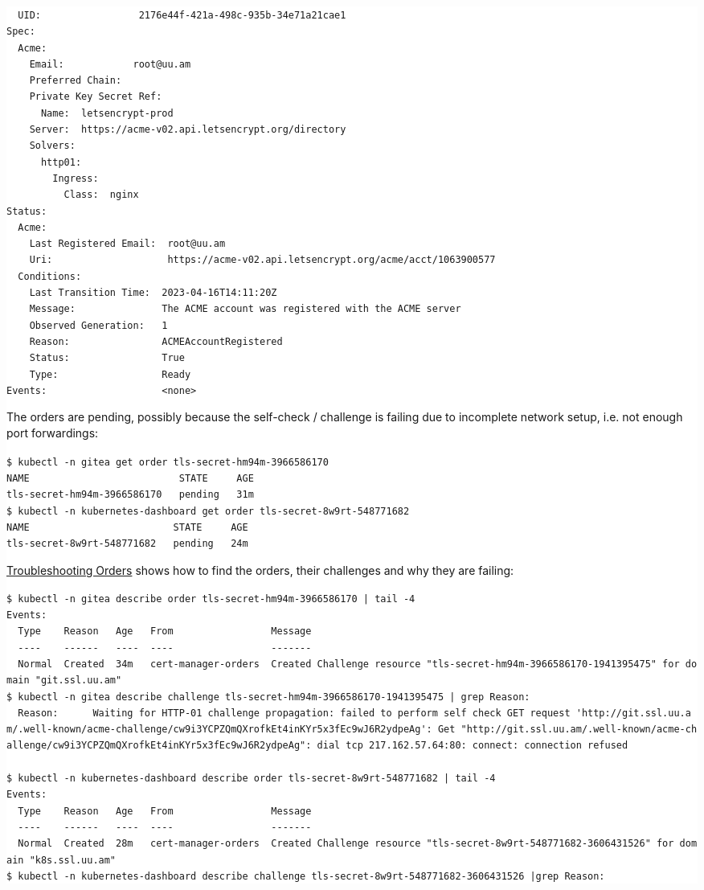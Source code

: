 ```
  UID:                 2176e44f-421a-498c-935b-34e71a21cae1
Spec:
  Acme:
    Email:            root@uu.am
    Preferred Chain:  
    Private Key Secret Ref:
      Name:  letsencrypt-prod
    Server:  https://acme-v02.api.letsencrypt.org/directory
    Solvers:
      http01:
        Ingress:
          Class:  nginx
Status:
  Acme:
    Last Registered Email:  root@uu.am
    Uri:                    https://acme-v02.api.letsencrypt.org/acme/acct/1063900577
  Conditions:
    Last Transition Time:  2023-04-16T14:11:20Z
    Message:               The ACME account was registered with the ACME server
    Observed Generation:   1
    Reason:                ACMEAccountRegistered
    Status:                True
    Type:                  Ready
Events:                    <none>
```

The orders are pending, possibly because the self-check / challenge is failing due to incomplete network setup, i.e. not enough port forwardings:

```
$ kubectl -n gitea get order tls-secret-hm94m-3966586170
NAME                          STATE     AGE
tls-secret-hm94m-3966586170   pending   31m
$ kubectl -n kubernetes-dashboard get order tls-secret-8w9rt-548771682
NAME                         STATE     AGE
tls-secret-8w9rt-548771682   pending   24m
```

[Troubleshooting Orders](https://cert-manager.io/docs/troubleshooting/acme/#2-troubleshooting-orders)
shows how to find the orders, their challenges and
why they are failing:

```
$ kubectl -n gitea describe order tls-secret-hm94m-3966586170 | tail -4
Events:
  Type    Reason   Age   From                 Message
  ----    ------   ----  ----                 -------
  Normal  Created  34m   cert-manager-orders  Created Challenge resource "tls-secret-hm94m-3966586170-1941395475" for domain "git.ssl.uu.am"
$ kubectl -n gitea describe challenge tls-secret-hm94m-3966586170-1941395475 | grep Reason:
  Reason:      Waiting for HTTP-01 challenge propagation: failed to perform self check GET request 'http://git.ssl.uu.am/.well-known/acme-challenge/cw9i3YCPZQmQXrofkEt4inKYr5x3fEc9wJ6R2ydpeAg': Get "http://git.ssl.uu.am/.well-known/acme-challenge/cw9i3YCPZQmQXrofkEt4inKYr5x3fEc9wJ6R2ydpeAg": dial tcp 217.162.57.64:80: connect: connection refused

$ kubectl -n kubernetes-dashboard describe order tls-secret-8w9rt-548771682 | tail -4
Events:
  Type    Reason   Age   From                 Message
  ----    ------   ----  ----                 -------
  Normal  Created  28m   cert-manager-orders  Created Challenge resource "tls-secret-8w9rt-548771682-3606431526" for domain "k8s.ssl.uu.am"
$ kubectl -n kubernetes-dashboard describe challenge tls-secret-8w9rt-548771682-3606431526 |grep Reason:
```